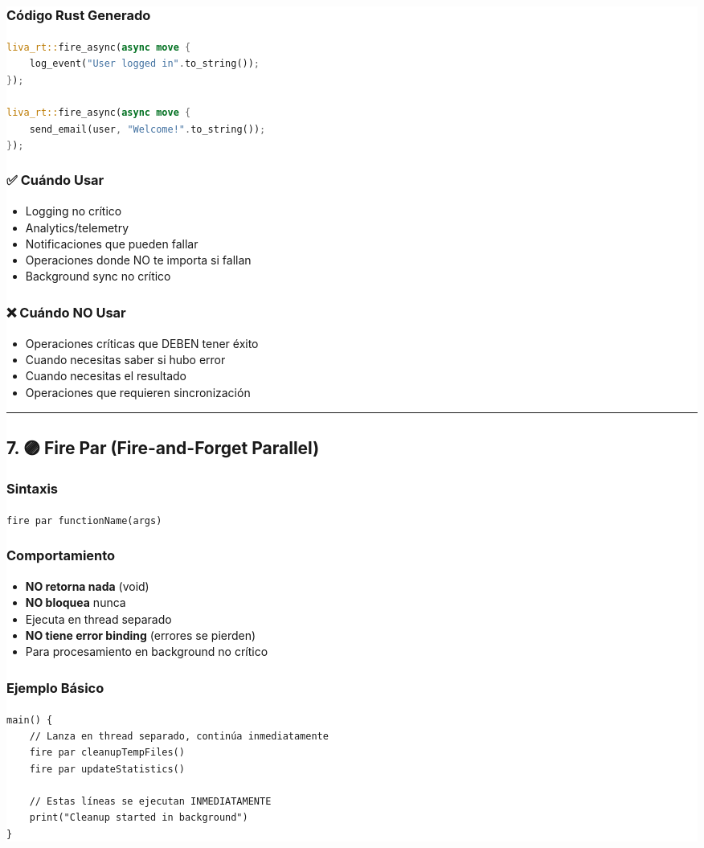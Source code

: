 ### Código Rust Generado
```rust
liva_rt::fire_async(async move { 
    log_event("User logged in".to_string()); 
});

liva_rt::fire_async(async move { 
    send_email(user, "Welcome!".to_string()); 
});
```

### ✅ Cuándo Usar
- Logging no crítico
- Analytics/telemetry
- Notificaciones que pueden fallar
- Operaciones donde NO te importa si fallan
- Background sync no crítico

### ❌ Cuándo NO Usar
- Operaciones críticas que DEBEN tener éxito
- Cuando necesitas saber si hubo error
- Cuando necesitas el resultado
- Operaciones que requieren sincronización

---

## 7. 🟣 Fire Par (Fire-and-Forget Parallel)

### Sintaxis
```liva
fire par functionName(args)
```

### Comportamiento
- **NO retorna nada** (void)
- **NO bloquea** nunca
- Ejecuta en thread separado
- **NO tiene error binding** (errores se pierden)
- Para procesamiento en background no crítico

### Ejemplo Básico
```liva
main() {
    // Lanza en thread separado, continúa inmediatamente
    fire par cleanupTempFiles()
    fire par updateStatistics()
    
    // Estas líneas se ejecutan INMEDIATAMENTE
    print("Cleanup started in background")
}
```
